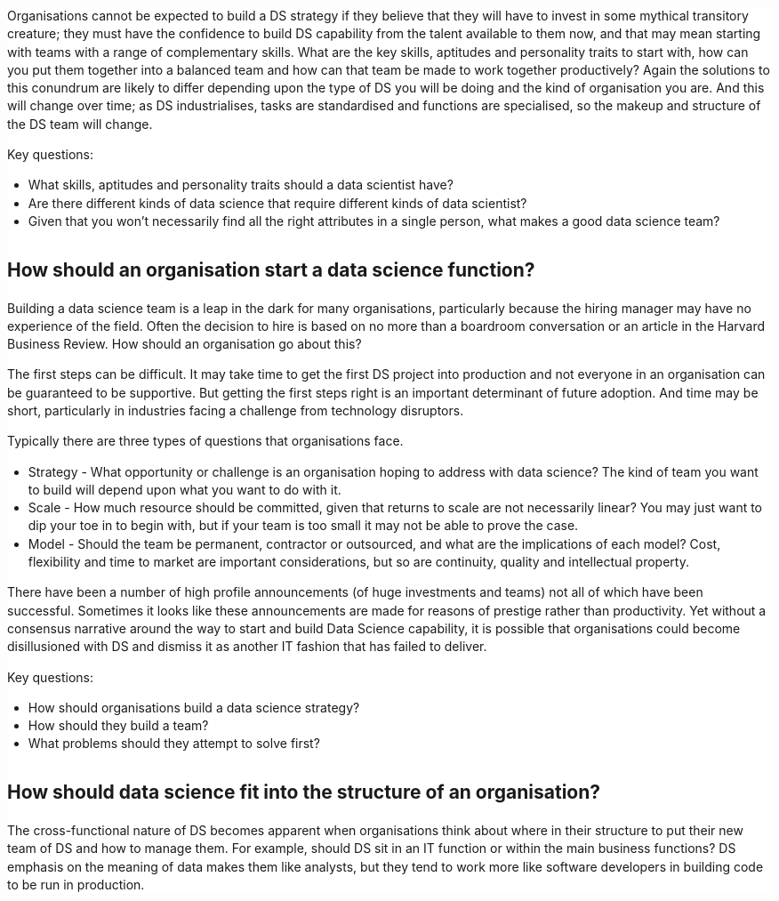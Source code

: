 Organisations cannot be expected to build a DS strategy if they believe that they will have to invest in some mythical transitory creature; they must have the confidence to build DS capability from the talent available to them now, and that may mean starting with teams with a range of complementary skills. What are the key skills, aptitudes and personality traits to start with, how can you put them together into a balanced team and how can that team be made to work together productively? Again the solutions to this conundrum are likely to differ depending upon the type of DS you will be doing and the kind of organisation you are. And this will change over time; as DS industrialises, tasks are standardised and functions are specialised, so the makeup and structure of the DS team will change.
 
Key questions:
 
* What skills, aptitudes and personality traits should a data scientist have?
* Are there different kinds of data science that require different kinds of data scientist?
* Given that you won’t necessarily find all the right attributes in a single person, what makes a good data science team?
 
## How should an organisation start a data science function?
Building a data science team is a leap in the dark for many organisations, particularly because the hiring manager may have no experience of the field. Often the decision to hire is based on no more than a boardroom conversation or an article in the Harvard Business Review. How should an organisation go about this?
 
The first steps can be difficult. It may take time to get the first DS project into production and not everyone in an organisation can be guaranteed to be supportive. But getting the first steps right is an important determinant of future adoption. And time may be short, particularly in industries facing a challenge from technology disruptors.
 
Typically there are three types of questions that organisations face.

* Strategy - What opportunity or challenge is an organisation hoping to address with data science?  The kind of team you want to build will depend upon what you want to do with it.
* Scale - How much resource should be committed, given that returns to scale are not necessarily linear? You may just want to dip your toe in to begin with, but if your team is too small it may not be able to prove the case.
* Model - Should the team be permanent, contractor or outsourced, and what are the implications of each model? Cost, flexibility and time to market are important considerations, but so are continuity, quality and intellectual property.
 
There have been a number of high profile announcements (of huge investments and teams) not all of which have been successful. Sometimes it looks like these announcements are made for reasons of prestige rather than productivity. Yet without a consensus narrative around the way to start and build Data Science capability, it is possible that organisations could become disillusioned with DS and dismiss it as another IT fashion that has failed to deliver.
 
Key questions:

* How should organisations build a data science strategy?
* How should they build a team?
* What problems should they attempt to solve first?

## How should data science fit into the structure of an organisation?
The cross-functional nature of DS becomes apparent when organisations think about where in their structure to put their new team of DS and how to manage them. For example, should DS sit in an IT function or within the main business functions? DS emphasis on the meaning of data makes them like analysts, but they tend to work more like software developers in building code to be run in production.
 